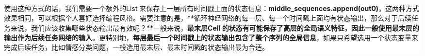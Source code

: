 使用这种方式的话，我们需要一个额外的List 来保存上一层所有时间戳上面的状态信息：**middle_sequences.append(out0)**。这两种方式效果相同，可以根据个人喜好选择编程风格。需要注意的是，**循环神经网络的每一层、每一个时间戳上面均有状态输出，那么对于后续任务来说，我们应该收集哪些状态输出最有效呢？**一般来说，**最末层Cell 的状态有可能保存了高层的全局语义特征，因此一般使用最末层的输出作为后续任务网络的输入**。更特别地，**每层最后一个时间戳上的状态输出包含了整个序列的全局信息**，如果只希望选用一个状态变量来完成后续任务，比如情感分类问题，一般选用最末层、最末时间戳的状态输出最为合适。
